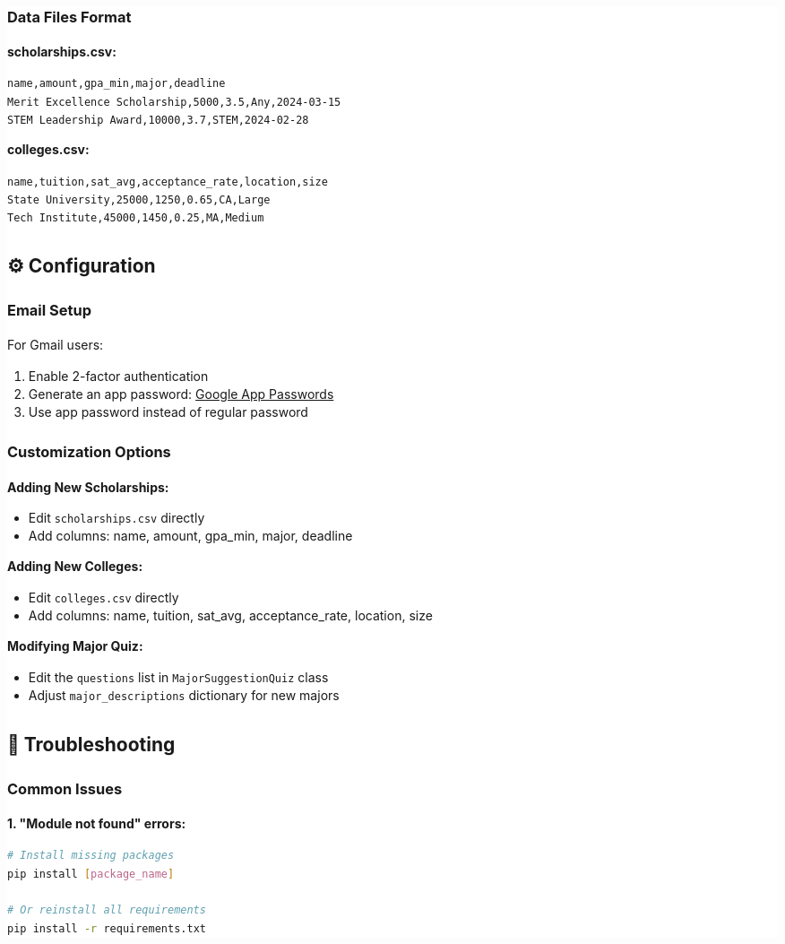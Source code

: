 ### Data Files Format

**scholarships.csv:**
```csv
name,amount,gpa_min,major,deadline
Merit Excellence Scholarship,5000,3.5,Any,2024-03-15
STEM Leadership Award,10000,3.7,STEM,2024-02-28
```

**colleges.csv:**
```csv
name,tuition,sat_avg,acceptance_rate,location,size
State University,25000,1250,0.65,CA,Large
Tech Institute,45000,1450,0.25,MA,Medium
```

## ⚙️ Configuration

### Email Setup

For Gmail users:
1. Enable 2-factor authentication
2. Generate an app password: [Google App Passwords](https://support.google.com/accounts/answer/185833)
3. Use app password instead of regular password

### Customization Options

**Adding New Scholarships:**
- Edit `scholarships.csv` directly
- Add columns: name, amount, gpa_min, major, deadline

**Adding New Colleges:**
- Edit `colleges.csv` directly
- Add columns: name, tuition, sat_avg, acceptance_rate, location, size

**Modifying Major Quiz:**
- Edit the `questions` list in `MajorSuggestionQuiz` class
- Adjust `major_descriptions` dictionary for new majors

## 🐛 Troubleshooting

### Common Issues

**1. "Module not found" errors:**
```bash
# Install missing packages
pip install [package_name]

# Or reinstall all requirements
pip install -r requirements.txt
```
